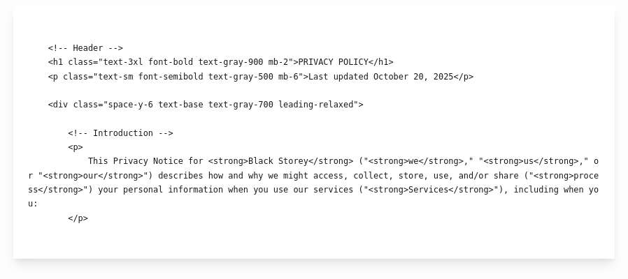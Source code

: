<!DOCTYPE html>
<html lang="en">
<head>
    <meta charset="UTF-8">
    <meta name="viewport" content="width=device-width, initial-scale=1.0">
    <title>Privacy Policy</title>
    <!-- Load Tailwind CSS -->
    <script src="https://cdn.tailwindcss.com"></script>
    <link href="https://fonts.googleapis.com/css2?family=Inter:wght@400;600;700&display=swap" rel="stylesheet">
    <style>
        /* Custom styles for layout and appearance */
        body {
            font-family: 'Inter', sans-serif;
            background-color: #f7f9fb;
        }
        .policy-container {
            max-width: 900px;
            padding: 2.5rem 1.5rem;
            margin: 2rem auto;
            background-color: #ffffff;
            /* Subtle shadow for depth */
            box-shadow: 0 10px 15px -3px rgba(0, 0, 0, 0.1), 0 4px 6px -2px rgba(0, 0, 0, 0.05);
        }
        .policy-container a {
            color: #003AFa; /* Custom blue for links */
            font-weight: 600;
        }
        .policy-container ul {
            list-style-type: disc;
            margin-left: 1.5rem;
        }
    </style>
</head>
<body>

<div class="policy-container rounded-xl">
    <div data-custom-class="body">

        <!-- Header -->
        <h1 class="text-3xl font-bold text-gray-900 mb-2">PRIVACY POLICY</h1>
        <p class="text-sm font-semibold text-gray-500 mb-6">Last updated October 20, 2025</p>

        <div class="space-y-6 text-base text-gray-700 leading-relaxed">

            <!-- Introduction -->
            <p>
                This Privacy Notice for <strong>Black Storey</strong> ("<strong>we</strong>," "<strong>us</strong>," or "<strong>our</strong>") describes how and why we might access, collect, store, use, and/or share ("<strong>process</strong>") your personal information when you use our services ("<strong>Services</strong>"), including when you:
            </p>
